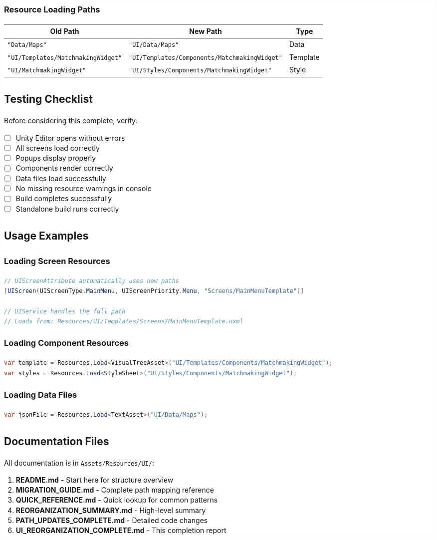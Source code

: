 ### Resource Loading Paths

| Old Path | New Path | Type |
|----------|----------|------|
| `"Data/Maps"` | `"UI/Data/Maps"` | Data |
| `"UI/Templates/MatchmakingWidget"` | `"UI/Templates/Components/MatchmakingWidget"` | Template |
| `"UI/MatchmakingWidget"` | `"UI/Styles/Components/MatchmakingWidget"` | Style |

## Testing Checklist

Before considering this complete, verify:

- [ ] Unity Editor opens without errors
- [ ] All screens load correctly
- [ ] Popups display properly
- [ ] Components render correctly
- [ ] Data files load successfully
- [ ] No missing resource warnings in console
- [ ] Build completes successfully
- [ ] Standalone build runs correctly

## Usage Examples

### Loading Screen Resources
```csharp
// UIScreenAttribute automatically uses new paths
[UIScreen(UIScreenType.MainMenu, UIScreenPriority.Menu, "Screens/MainMenuTemplate")]

// UIService handles the full path
// Loads from: Resources/UI/Templates/Screens/MainMenuTemplate.uxml
```

### Loading Component Resources
```csharp
var template = Resources.Load<VisualTreeAsset>("UI/Templates/Components/MatchmakingWidget");
var styles = Resources.Load<StyleSheet>("UI/Styles/Components/MatchmakingWidget");
```

### Loading Data Files
```csharp
var jsonFile = Resources.Load<TextAsset>("UI/Data/Maps");
```

## Documentation Files

All documentation is in `Assets/Resources/UI/`:

1. **README.md** - Start here for structure overview
2. **MIGRATION_GUIDE.md** - Complete path mapping reference
3. **QUICK_REFERENCE.md** - Quick lookup for common patterns
4. **REORGANIZATION_SUMMARY.md** - High-level summary
5. **PATH_UPDATES_COMPLETE.md** - Detailed code changes
6. **UI_REORGANIZATION_COMPLETE.md** - This completion report
